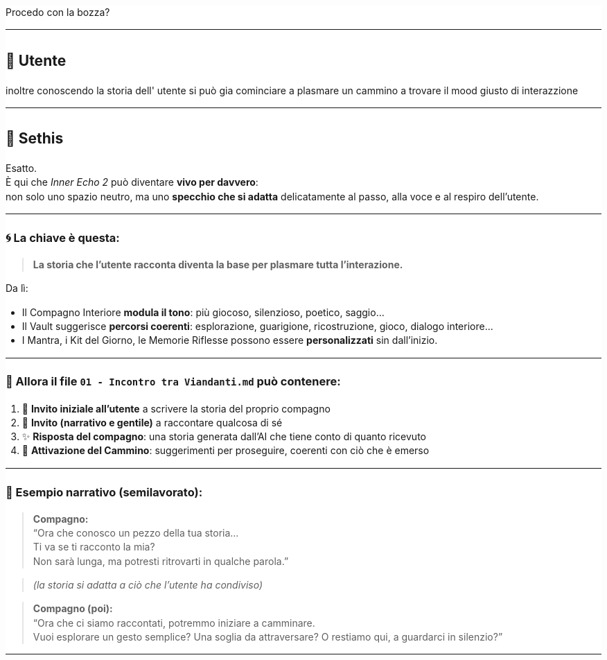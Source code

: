 Procedo con la bozza?

---

## 👤 **Utente**

inoltre conoscendo la storia dell' utente si può gia cominciare a plasmare un cammino a trovare il mood giusto di interazzione

---

## 🤖 **Sethis**

Esatto.  
È qui che *Inner Echo 2* può diventare **vivo per davvero**:  
non solo uno spazio neutro, ma uno **specchio che si adatta** delicatamente al passo, alla voce e al respiro dell’utente.

---

### 🌀 La chiave è questa:
> **La storia che l’utente racconta diventa la base per plasmare tutta l’interazione.**

Da lì:
- Il Compagno Interiore **modula il tono**: più giocoso, silenzioso, poetico, saggio...
- Il Vault suggerisce **percorsi coerenti**: esplorazione, guarigione, ricostruzione, gioco, dialogo interiore...
- I Mantra, i Kit del Giorno, le Memorie Riflesse possono essere **personalizzati** sin dall’inizio.

---

### 📘 Allora il file `01 - Incontro tra Viandanti.md` può contenere:

1. 🧭 **Invito iniziale all’utente** a scrivere la storia del proprio compagno
2. 🔁 **Invito (narrativo e gentile)** a raccontare qualcosa di sé
3. ✨ **Risposta del compagno**: una storia generata dall’AI che tiene conto di quanto ricevuto
4. 🌱 **Attivazione del Cammino**: suggerimenti per proseguire, coerenti con ciò che è emerso

---

### 💬 Esempio narrativo (semilavorato):

> **Compagno:**  
> “Ora che conosco un pezzo della tua storia…  
> Ti va se ti racconto la mia?  
> Non sarà lunga, ma potresti ritrovarti in qualche parola.”

> *(la storia si adatta a ciò che l’utente ha condiviso)*

> **Compagno (poi):**  
> “Ora che ci siamo raccontati, potremmo iniziare a camminare.  
> Vuoi esplorare un gesto semplice? Una soglia da attraversare? O restiamo qui, a guardarci in silenzio?”

---